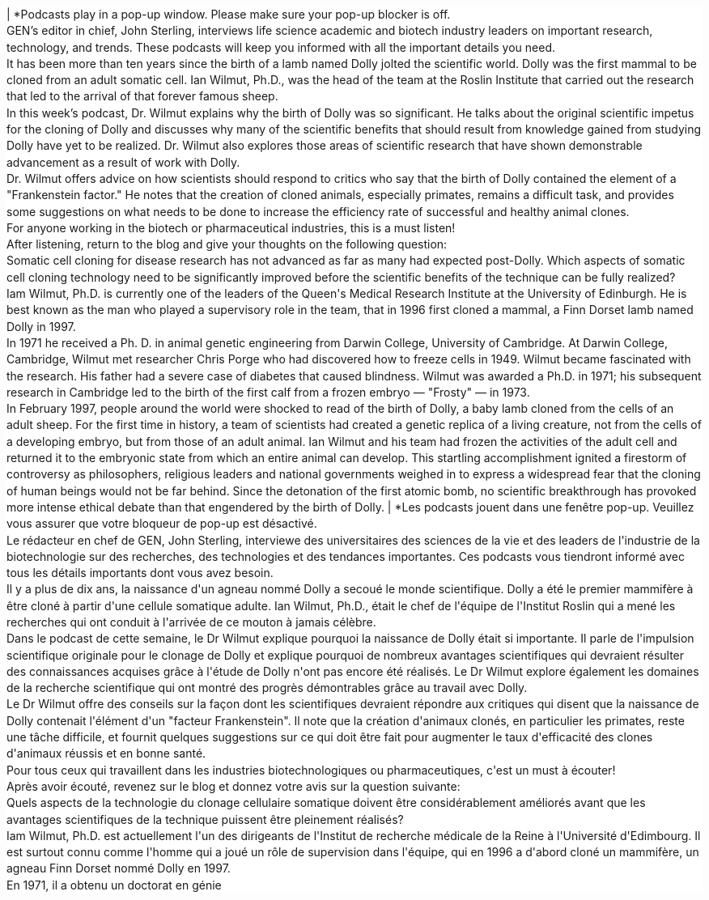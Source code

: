 | *Podcasts play in a pop-up window. Please make sure your pop-up blocker is off.<br/>GEN’s editor in chief, John Sterling, interviews life science academic and biotech industry leaders on important research, technology, and trends. These podcasts will keep you informed with all the important details you need.<br/>It has been more than ten years since the birth of a lamb named Dolly jolted the scientific world. Dolly was the first mammal to be cloned from an adult somatic cell. Ian Wilmut, Ph.D., was the head of the team at the Roslin Institute that carried out the research that led to the arrival of that forever famous sheep.<br/>In this week’s podcast, Dr. Wilmut explains why the birth of Dolly was so significant. He talks about the original scientific impetus for the cloning of Dolly and discusses why many of the scientific benefits that should result from knowledge gained from studying Dolly have yet to be realized. Dr. Wilmut also explores those areas of scientific research that have shown demonstrable advancement as a result of work with Dolly.<br/>Dr. Wilmut offers advice on how scientists should respond to critics who say that the birth of Dolly contained the element of a "Frankenstein factor." He notes that the creation of cloned animals, especially primates, remains a difficult task, and provides some suggestions on what needs to be done to increase the efficiency rate of successful and healthy animal clones.<br/>For anyone working in the biotech or pharmaceutical industries, this is a must listen!<br/>After listening, return to the blog and give your thoughts on the following question:<br/>Somatic cell cloning for disease research has not advanced as far as many had expected post-Dolly. Which aspects of somatic cell cloning technology need to be significantly improved before the scientific benefits of the technique can be fully realized?<br/>Iam Wilmut, Ph.D. is currently one of the leaders of the Queen's Medical Research Institute at the University of Edinburgh. He is best known as the man who played a supervisory role in the team, that in 1996 first cloned a mammal, a Finn Dorset lamb named Dolly in 1997.<br/>In 1971 he received a Ph. D. in animal genetic engineering from Darwin College, University of Cambridge. At Darwin College, Cambridge, Wilmut met researcher Chris Porge who had discovered how to freeze cells in 1949. Wilmut became fascinated with the research. His father had a severe case of diabetes that caused blindness. Wilmut was awarded a Ph.D. in 1971; his subsequent research in Cambridge led to the birth of the first calf from a frozen embryo — "Frosty" — in 1973.<br/>In February 1997, people around the world were shocked to read of the birth of Dolly, a baby lamb cloned from the cells of an adult sheep. For the first time in history, a team of scientists had created a genetic replica of a living creature, not from the cells of a developing embryo, but from those of an adult animal. Ian Wilmut and his team had frozen the activities of the adult cell and returned it to the embryonic state from which an entire animal can develop. This startling accomplishment ignited a firestorm of controversy as philosophers, religious leaders and national governments weighed in to express a widespread fear that the cloning of human beings would not be far behind. Since the detonation of the first atomic bomb, no scientific breakthrough has provoked more intense ethical debate than that engendered by the birth of Dolly. | *Les podcasts jouent dans une fenêtre pop-up. Veuillez vous assurer que votre bloqueur de pop-up est désactivé.<br/>Le rédacteur en chef de GEN, John Sterling, interviewe des universitaires des sciences de la vie et des leaders de l'industrie de la biotechnologie sur des recherches, des technologies et des tendances importantes. Ces podcasts vous tiendront informé avec tous les détails importants dont vous avez besoin.<br/>Il y a plus de dix ans, la naissance d'un agneau nommé Dolly a secoué le monde scientifique. Dolly a été le premier mammifère à être cloné à partir d'une cellule somatique adulte. Ian Wilmut, Ph.D., était le chef de l'équipe de l'Institut Roslin qui a mené les recherches qui ont conduit à l'arrivée de ce mouton à jamais célèbre.<br/>Dans le podcast de cette semaine, le Dr Wilmut explique pourquoi la naissance de Dolly était si importante. Il parle de l'impulsion scientifique originale pour le clonage de Dolly et explique pourquoi de nombreux avantages scientifiques qui devraient résulter des connaissances acquises grâce à l'étude de Dolly n'ont pas encore été réalisés. Le Dr Wilmut explore également les domaines de la recherche scientifique qui ont montré des progrès démontrables grâce au travail avec Dolly.<br/>Le Dr Wilmut offre des conseils sur la façon dont les scientifiques devraient répondre aux critiques qui disent que la naissance de Dolly contenait l'élément d'un "facteur Frankenstein". Il note que la création d'animaux clonés, en particulier les primates, reste une tâche difficile, et fournit quelques suggestions sur ce qui doit être fait pour augmenter le taux d'efficacité des clones d'animaux réussis et en bonne santé.<br/>Pour tous ceux qui travaillent dans les industries biotechnologiques ou pharmaceutiques, c'est un must à écouter!<br/>Après avoir écouté, revenez sur le blog et donnez votre avis sur la question suivante:<br/>Quels aspects de la technologie du clonage cellulaire somatique doivent être considérablement améliorés avant que les avantages scientifiques de la technique puissent être pleinement réalisés?<br/>Iam Wilmut, Ph.D. est actuellement l'un des dirigeants de l'Institut de recherche médicale de la Reine à l'Université d'Edimbourg. Il est surtout connu comme l'homme qui a joué un rôle de supervision dans l'équipe, qui en 1996 a d'abord cloné un mammifère, un agneau Finn Dorset nommé Dolly en 1997.<br/>En 1971, il a obtenu un doctorat en génie